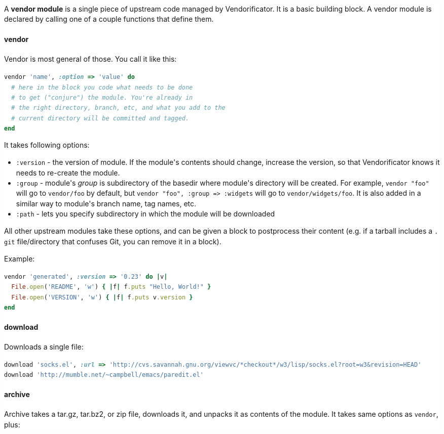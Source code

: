 A **vendor module** is a single piece of upstream code managed by
Vendorificator. It is a basic building block. A vendor module is
declared by calling one of a couple functions that define them.

#### vendor

Vendor is most general of those. You call it like this:

```ruby
vendor 'name', :option => 'value' do
  # here in the block you code what needs to be done
  # to get ("conjure") the module. You're already in
  # the right directory, branch, etc, and what you add to the
  # current directory will be committed and tagged.
end
```

It takes following options:

 * `:version` - the version of module. If the module's contents should
   change, increase the version, so that Vendorificator knows it needs
   to re-create the module.
 * `:group` - module's *group* is subdirectory of the basedir
   where module's directory will be created. For example, `vendor
   "foo"` will go to `vendor/foo` by default, but `vendor "foo",
   :group => :widgets` will go to `vendor/widgets/foo`. It is also
   added in a similar way to module's branch name, tag names, etc.
 * `:path` - lets you specify subdirectory in which the module will be
   downloaded

All other upstream modules take these options, and can be given a
block to postprocess their content (e.g. if a tarball includes a
`.git` file/directory that confuses Git, you can remove it in a
block).

Example:

```ruby
vendor 'generated', :version => '0.23' do |v|
  File.open('README', 'w') { |f| f.puts "Hello, World!" }
  File.open('VERSION', 'w') { |f| f.puts v.version }
end
```

#### download

Downloads a single file:

```ruby
download 'socks.el', :url => 'http://cvs.savannah.gnu.org/viewvc/*checkout*/w3/lisp/socks.el?root=w3&revision=HEAD'
download 'http://mumble.net/~campbell/emacs/paredit.el'
```

#### archive

Archive takes a tar.gz, tar.bz2, or zip file, downloads it, and
unpacks it as contents of the module. It takes same options as
`vendor`, plus:
